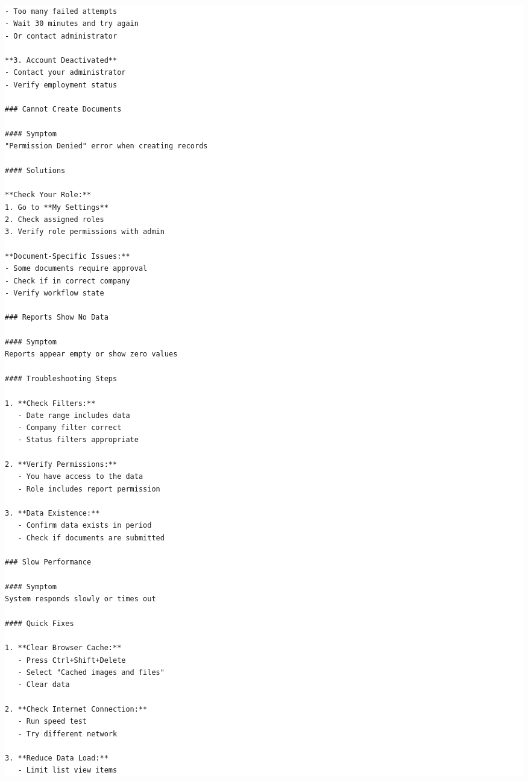    ```
   - Too many failed attempts
   - Wait 30 minutes and try again
   - Or contact administrator
   
   **3. Account Deactivated**
   - Contact your administrator
   - Verify employment status
   
   ### Cannot Create Documents
   
   #### Symptom
   "Permission Denied" error when creating records
   
   #### Solutions
   
   **Check Your Role:**
   1. Go to **My Settings**
   2. Check assigned roles
   3. Verify role permissions with admin
   
   **Document-Specific Issues:**
   - Some documents require approval
   - Check if in correct company
   - Verify workflow state
   
   ### Reports Show No Data
   
   #### Symptom
   Reports appear empty or show zero values
   
   #### Troubleshooting Steps
   
   1. **Check Filters:**
      - Date range includes data
      - Company filter correct
      - Status filters appropriate
   
   2. **Verify Permissions:**
      - You have access to the data
      - Role includes report permission
   
   3. **Data Existence:**
      - Confirm data exists in period
      - Check if documents are submitted
   
   ### Slow Performance
   
   #### Symptom
   System responds slowly or times out
   
   #### Quick Fixes
   
   1. **Clear Browser Cache:**
      - Press Ctrl+Shift+Delete
      - Select "Cached images and files"
      - Clear data
   
   2. **Check Internet Connection:**
      - Run speed test
      - Try different network
   
   3. **Reduce Data Load:**
      - Limit list view items
   ```